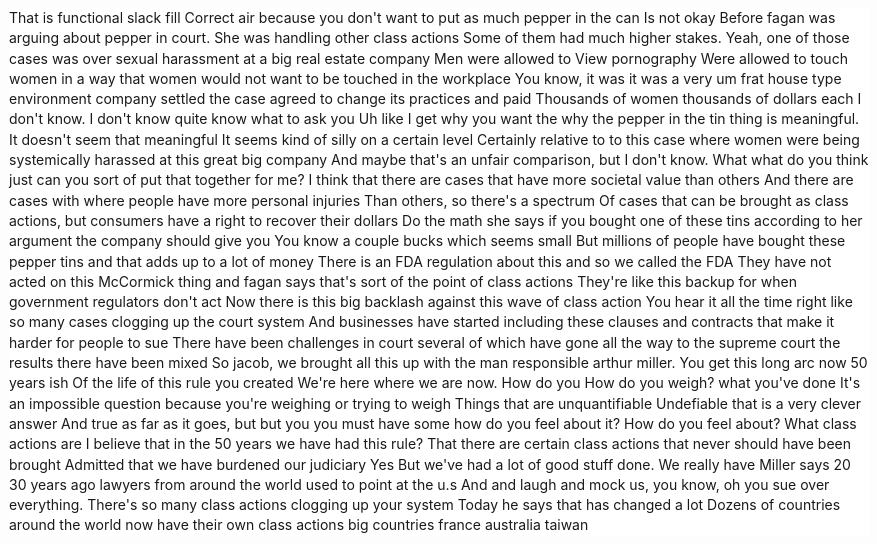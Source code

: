 That is functional slack fill
Correct air because you don't want to put as much pepper in the can
Is not okay
Before fagan was arguing about pepper in court. She was handling other class actions
Some of them had much higher stakes. Yeah, one of those cases was over sexual harassment at a big real estate company
Men were allowed to
View pornography
Were allowed to touch women in a way that women would not want to be touched in the workplace
You know, it was it was a very um frat house type environment company settled the case agreed to change its practices and paid
Thousands of women thousands of dollars each
I don't know. I don't know quite know what to ask you
Uh like
I get why you want the why the pepper in the tin thing is meaningful. It doesn't seem that meaningful
It seems kind of silly on a certain level
Certainly relative to to this case where women were being systemically harassed at this great big company
And maybe that's an unfair comparison, but I don't know. What what do you think just can you sort of put that together for me?
I think that there are cases that have more societal value than others
And there are cases with where people have more personal injuries
Than others, so there's a spectrum
Of cases that can be brought as class actions, but consumers have a right to recover
their dollars
Do the math she says if you bought one of these tins according to her argument the company should give you
You know a couple bucks which seems small
But millions of people have bought these pepper tins and that adds up to a lot of money
There is an FDA regulation about this and so we called the FDA
They have not acted on this McCormick thing and fagan says that's sort of the point of class actions
They're like this backup for when government regulators don't act
Now there is this big backlash against this wave of class action
You hear it all the time right like so many cases clogging up the court system
And businesses have started including these clauses and contracts that make it harder for people to sue
There have been challenges in court several of which have gone all the way to the supreme court the results there have been mixed
So jacob, we brought all this up with the man responsible arthur miller. You get this long arc now
50 years ish
Of the life of this rule you created
We're here where we are now. How do you
How do you weigh?
what you've
done
It's an impossible question because you're weighing or trying to weigh
Things that are unquantifiable
Undefiable that is a very clever answer
And true as far as it goes, but but you you must have some how do you feel about it? How do you feel about?
What class actions are I believe that in the 50 years we have had this rule?
That there are certain class actions that never should have been brought
Admitted that we have burdened our judiciary
Yes
But we've had a lot of good stuff done. We really have
Miller says 20 30 years ago lawyers from around the world used to point at the u.s
And and laugh and mock us, you know, oh you sue over everything. There's so many class actions clogging up your system
Today he says that has changed a lot
Dozens of countries around the world now have their own class actions big countries france australia
taiwan